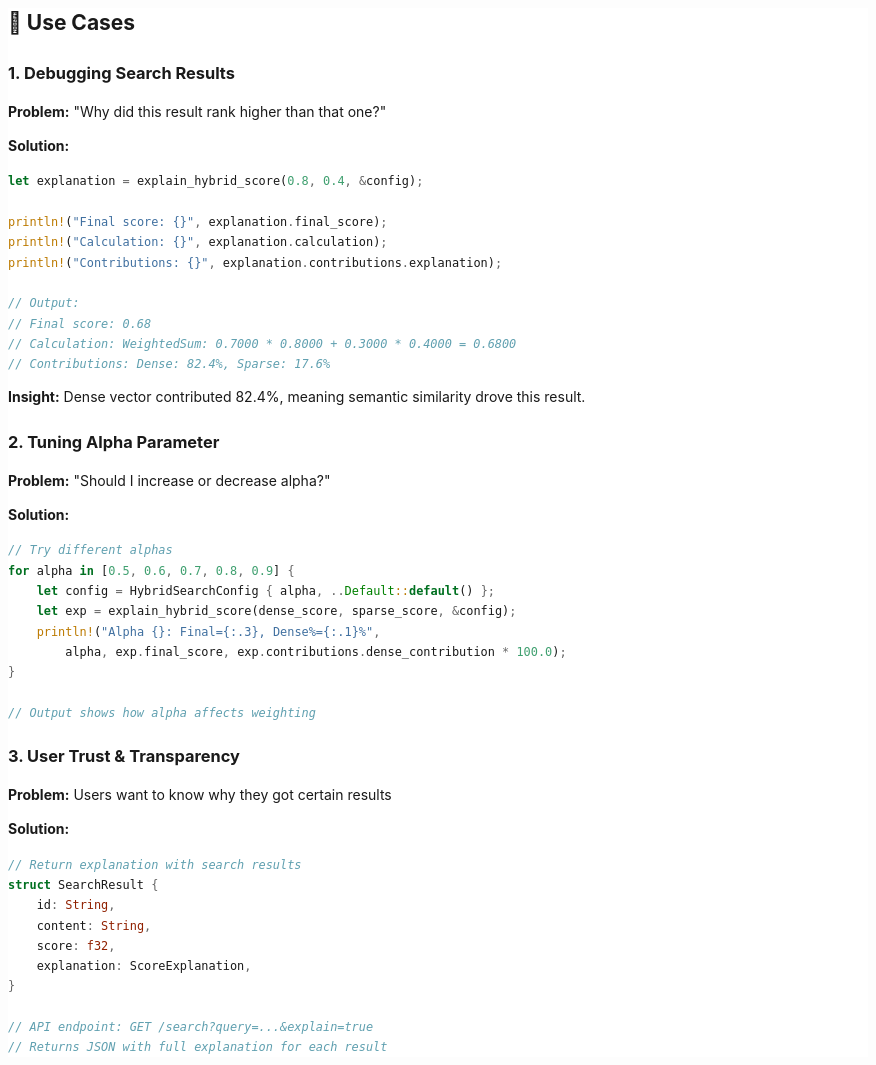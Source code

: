 ## 🎯 Use Cases

### 1. Debugging Search Results

**Problem:** "Why did this result rank higher than that one?"

**Solution:**
```rust
let explanation = explain_hybrid_score(0.8, 0.4, &config);

println!("Final score: {}", explanation.final_score);
println!("Calculation: {}", explanation.calculation);
println!("Contributions: {}", explanation.contributions.explanation);

// Output:
// Final score: 0.68
// Calculation: WeightedSum: 0.7000 * 0.8000 + 0.3000 * 0.4000 = 0.6800
// Contributions: Dense: 82.4%, Sparse: 17.6%
```

**Insight:** Dense vector contributed 82.4%, meaning semantic similarity drove this result.

### 2. Tuning Alpha Parameter

**Problem:** "Should I increase or decrease alpha?"

**Solution:**
```rust
// Try different alphas
for alpha in [0.5, 0.6, 0.7, 0.8, 0.9] {
    let config = HybridSearchConfig { alpha, ..Default::default() };
    let exp = explain_hybrid_score(dense_score, sparse_score, &config);
    println!("Alpha {}: Final={:.3}, Dense%={:.1}%",
        alpha, exp.final_score, exp.contributions.dense_contribution * 100.0);
}

// Output shows how alpha affects weighting
```

### 3. User Trust & Transparency

**Problem:** Users want to know why they got certain results

**Solution:**
```rust
// Return explanation with search results
struct SearchResult {
    id: String,
    content: String,
    score: f32,
    explanation: ScoreExplanation,
}

// API endpoint: GET /search?query=...&explain=true
// Returns JSON with full explanation for each result
```
